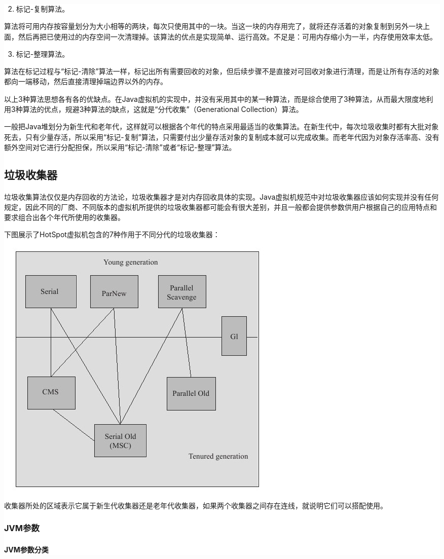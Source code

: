 2. 标记-复制算法。

算法将可用内存按容量划分为大小相等的两块，每次只使用其中的一块。当这一块的内存用完了，就将还存活着的对象复制到另外一块上面，然后再把已使用过的内存空间一次清理掉。该算法的优点是实现简单、运行高效。不足是：可用内存缩小为一半，内存使用效率太低。

3. 标记-整理算法。

算法在标记过程与“标记-清除”算法一样，标记出所有需要回收的对象，但后续步骤不是直接对可回收对象进行清理，而是让所有存活的对象都向一端移动，然后直接清理掉端边界以外的内存。

以上3种算法思想各有各的优缺点。在Java虚拟机的实现中，并没有采用其中的某一种算法，而是综合使用了3种算法，从而最大限度地利用3种算法的优点，规避3种算法的缺点，这就是“分代收集”（Generational Collection）算法。

一般把Java堆划分为新生代和老年代，这样就可以根据各个年代的特点采用最适当的收集算法。在新生代中，每次垃圾收集时都有大批对象死去，只有少量存活，所以采用“标记-复制”算法，只需要付出少量存活对象的复制成本就可以完成收集。而老年代因为对象存活率高、没有额外空间对它进行分配担保，所以采用“标记-清除”或者“标记-整理”算法。

## 垃圾收集器

垃圾收集算法仅仅是内存回收的方法论，垃圾收集器才是对内存回收具体的实现。Java虚拟机规范中对垃圾收集器应该如何实现并没有任何规定，因此不同的厂商、不同版本的虚拟机所提供的垃圾收集器都可能会有很大差别，并且一般都会提供参数供用户根据自己的应用特点和要求组合出各个年代所使用的收集器。

下图展示了HotSpot虚拟机包含的7种作用于不同分代的垃圾收集器：

![collectors](media/collectors.jpg)

收集器所处的区域表示它属于新生代收集器还是老年代收集器，如果两个收集器之间存在连线，就说明它们可以搭配使用。

### JVM参数

#### JVM参数分类
